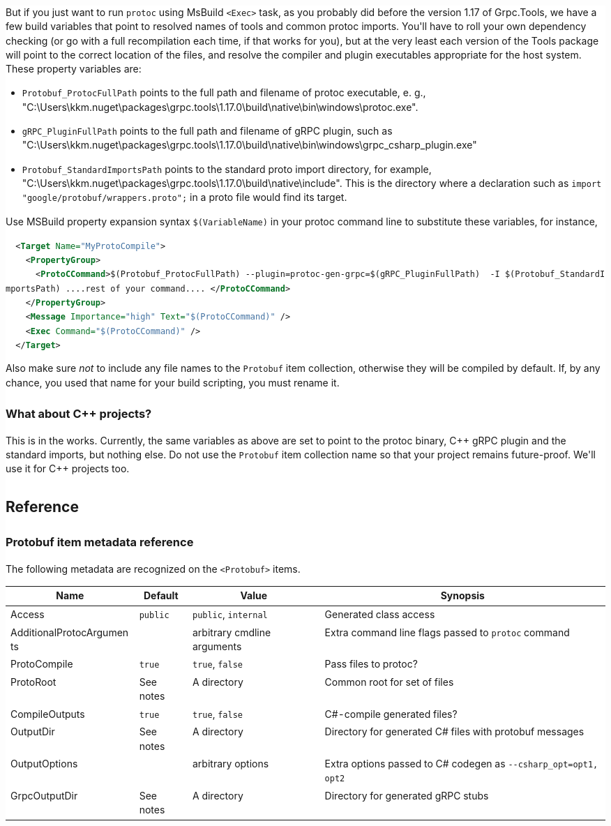 But if you just want to run `protoc` using MsBuild `<Exec>` task, as you
probably did before the version 1.17 of Grpc.Tools, we have a few build
variables that point to resolved names of tools and common protoc imports.
You'll have to roll your own dependency checking (or go with a full
recompilation each time, if that works for you), but at the very least each
version of the Tools package will point to the correct location of the files,
and resolve the compiler and plugin executables appropriate for the host system.
These property variables are:

* `Protobuf_ProtocFullPath` points to the full path and filename of protoc executable, e. g.,
  "C:\Users\kkm\.nuget\packages\grpc.tools\1.17.0\build\native\bin\windows\protoc.exe".

* `gRPC_PluginFullPath` points to the full path and filename of gRPC plugin, such as
  "C:\Users\kkm\.nuget\packages\grpc.tools\1.17.0\build\native\bin\windows\grpc_csharp_plugin.exe"

* `Protobuf_StandardImportsPath` points to the standard proto import directory, for example,
  "C:\Users\kkm\.nuget\packages\grpc.tools\1.17.0\build\native\include". This is
  the directory where a declaration such as `import "google/protobuf/wrappers.proto";`
  in a proto file would find its target.

Use MSBuild property expansion syntax `$(VariableName)` in your protoc command
line to substitute these variables, for instance,

```xml
  <Target Name="MyProtoCompile">
    <PropertyGroup>
      <ProtoCCommand>$(Protobuf_ProtocFullPath) --plugin=protoc-gen-grpc=$(gRPC_PluginFullPath)  -I $(Protobuf_StandardImportsPath) ....rest of your command.... </ProtoCCommand>
    </PropertyGroup>
    <Message Importance="high" Text="$(ProtoCCommand)" />
    <Exec Command="$(ProtoCCommand)" />
  </Target>
```

Also make sure *not* to include any file names to the `Protobuf` item
collection, otherwise they will be compiled by default. If, by any chance, you
used that name for your build scripting, you must rename it.

### What about C++ projects?

This is in the works. Currently, the same variables as above are set to point to
the protoc binary, C++ gRPC plugin and the standard imports, but nothing else.
Do not use the `Protobuf` item collection name so that your project remains
future-proof. We'll use it for C++ projects too.

Reference
---------

### Protobuf item metadata reference

The following metadata are recognized on the `<Protobuf>` items.

| Name           | Default   | Value                | Synopsis                         |
|----------------|-----------|----------------------|----------------------------------|
| Access         | `public`  | `public`, `internal`               | Generated class access           |
| AdditionalProtocArguments | | arbitrary cmdline arguments | Extra command line flags passed to `protoc` command |
| ProtoCompile   | `true`    | `true`, `false`                    | Pass files to protoc?            |
| ProtoRoot      | See notes | A directory                        | Common root for set of files     |
| CompileOutputs | `true`    | `true`, `false`                    | C#-compile generated files?      |
| OutputDir      | See notes | A directory                        | Directory for generated C# files with protobuf messages |
| OutputOptions  | | arbitrary options                  | Extra options passed to C# codegen as `--csharp_opt=opt1,opt2` |
| GrpcOutputDir  | See notes | A directory                        | Directory for generated gRPC stubs    |